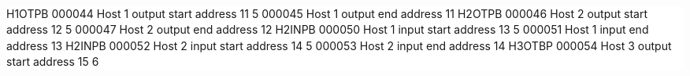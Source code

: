 <td style="text-align: center;"></td>
</tr>
<tr>
<td>H1OTPB</td>
<td>000044</td>
<td>Host 1 output start address</td>
<td style="text-align: center;">11</td>
<td style="text-align: center;">5</td>
</tr>
<tr>
<td></td>
<td>000045</td>
<td>Host 1 output end address</td>
<td style="text-align: center;">11</td>
<td style="text-align: center;"></td>
</tr>
<tr>
<td>H2OTPB</td>
<td>000046</td>
<td>Host 2 output start address</td>
<td style="text-align: center;">12</td>
<td style="text-align: center;">5</td>
</tr>
<tr>
<td></td>
<td>000047</td>
<td>Host 2 output end address</td>
<td style="text-align: center;">12</td>
<td style="text-align: center;"></td>
</tr>
<tr>
<td>H2INPB</td>
<td>000050</td>
<td>Host 1 input start address</td>
<td style="text-align: center;">13</td>
<td style="text-align: center;">5</td>
</tr>
<tr>
<td></td>
<td>000051</td>
<td>Host 1 input end address</td>
<td style="text-align: center;">13</td>
<td style="text-align: center;"></td>
</tr>
<tr>
<td>H2INPB</td>
<td>000052</td>
<td>Host 2 input start address</td>
<td style="text-align: center;">14</td>
<td style="text-align: center;">5</td>
</tr>
<tr>
<td></td>
<td>000053</td>
<td>Host 2 input end address</td>
<td style="text-align: center;">14</td>
<td style="text-align: center;"></td>
</tr>
<tr>
<td>H3OTBP</td>
<td>000054</td>
<td>Host 3 output start address</td>
<td style="text-align: center;">15</td>
<td style="text-align: center;">6</td>